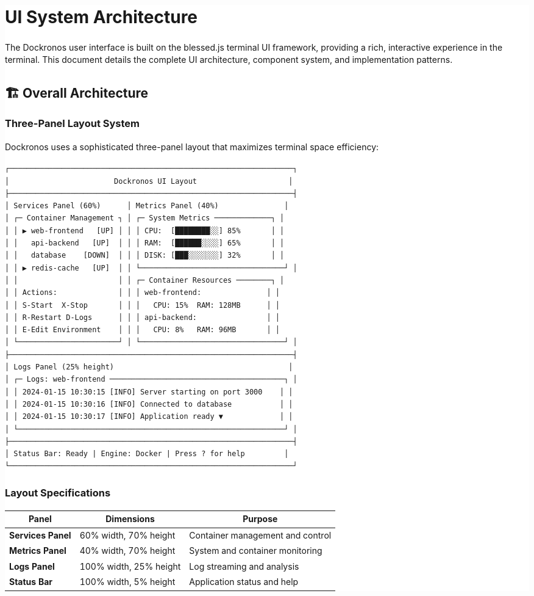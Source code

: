# UI System Architecture

The Dockronos user interface is built on the blessed.js terminal UI framework, providing a rich, interactive experience in the terminal. This document details the complete UI architecture, component system, and implementation patterns.

## 🏗️ Overall Architecture

### Three-Panel Layout System

Dockronos uses a sophisticated three-panel layout that maximizes terminal space efficiency:

```
┌─────────────────────────────────────────────────────────────────┐
│                        Dockronos UI Layout                     │
├─────────────────────────────────────────────────────────────────┤
│ Services Panel (60%)      │ Metrics Panel (40%)               │
│ ┌─ Container Management ┐ │ ┌─ System Metrics ─────────────┐ │
│ │ ▶ web-frontend   [UP] │ │ │ CPU:  [████████░░] 85%       │ │
│ │   api-backend   [UP]  │ │ │ RAM:  [██████░░░░] 65%       │ │
│ │   database    [DOWN]  │ │ │ DISK: [███░░░░░░░] 32%       │ │
│ │ ▶ redis-cache   [UP]  │ │ └─────────────────────────────────┘ │
│ │                       │ │ ┌─ Container Resources ────────┐ │
│ │ Actions:              │ │ │ web-frontend:               │ │
│ │ S-Start  X-Stop       │ │ │   CPU: 15%  RAM: 128MB      │ │
│ │ R-Restart D-Logs      │ │ │ api-backend:                │ │
│ │ E-Edit Environment    │ │ │   CPU: 8%   RAM: 96MB       │ │
│ └───────────────────────┘ │ └─────────────────────────────────┘ │
├─────────────────────────────────────────────────────────────────┤
│ Logs Panel (25% height)                                        │
│ ┌─ Logs: web-frontend ────────────────────────────────────────┐ │
│ │ 2024-01-15 10:30:15 [INFO] Server starting on port 3000    │ │
│ │ 2024-01-15 10:30:16 [INFO] Connected to database           │ │
│ │ 2024-01-15 10:30:17 [INFO] Application ready ▼             │ │
│ └─────────────────────────────────────────────────────────────┘ │
├─────────────────────────────────────────────────────────────────┤
│ Status Bar: Ready | Engine: Docker | Press ? for help         │
└─────────────────────────────────────────────────────────────────┘
```

### Layout Specifications

| Panel | Dimensions | Purpose |
|-------|------------|---------|
| **Services Panel** | 60% width, 70% height | Container management and control |
| **Metrics Panel** | 40% width, 70% height | System and container monitoring |
| **Logs Panel** | 100% width, 25% height | Log streaming and analysis |
| **Status Bar** | 100% width, 5% height | Application status and help |
